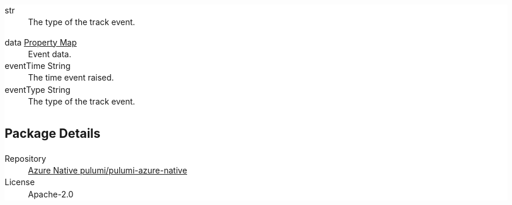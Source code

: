 </span>
        <span class="property-indicator"></span>
        <span class="property-type">str</span>
    </dt>
    <dd>The type of the track event.</dd></dl>
</pulumi-choosable>
</div>

<div>
<pulumi-choosable type="language" values="yaml">
<dl class="resources-properties"><dt class="property-optional"
            title="Optional">
        <span id="data_yaml">
<a data-swiftype-name="resource-property" data-swiftype-type="text" href="#data_yaml" style="color: inherit; text-decoration: inherit;">data</a>
</span>
        <span class="property-indicator"></span>
        <span class="property-type"><a href="#liveeventtrackeventdataresponse">Property Map</a></span>
    </dt>
    <dd>Event data.</dd><dt class="property-optional"
            title="Optional">
        <span id="eventtime_yaml">
<a data-swiftype-name="resource-property" data-swiftype-type="text" href="#eventtime_yaml" style="color: inherit; text-decoration: inherit;">event<wbr>Time</a>
</span>
        <span class="property-indicator"></span>
        <span class="property-type">String</span>
    </dt>
    <dd>The time event raised.</dd><dt class="property-optional"
            title="Optional">
        <span id="eventtype_yaml">
<a data-swiftype-name="resource-property" data-swiftype-type="text" href="#eventtype_yaml" style="color: inherit; text-decoration: inherit;">event<wbr>Type</a>
</span>
        <span class="property-indicator"></span>
        <span class="property-type">String</span>
    </dt>
    <dd>The type of the track event.</dd></dl>
</pulumi-choosable>
</div>





<h2 id="package-details">Package Details</h2>
<dl class="package-details">
	<dt>Repository</dt>
	<dd><a href="https://github.com/pulumi/pulumi-azure-native">Azure Native pulumi/pulumi-azure-native</a></dd>
	<dt>License</dt>
	<dd>Apache-2.0</dd>
</dl>

